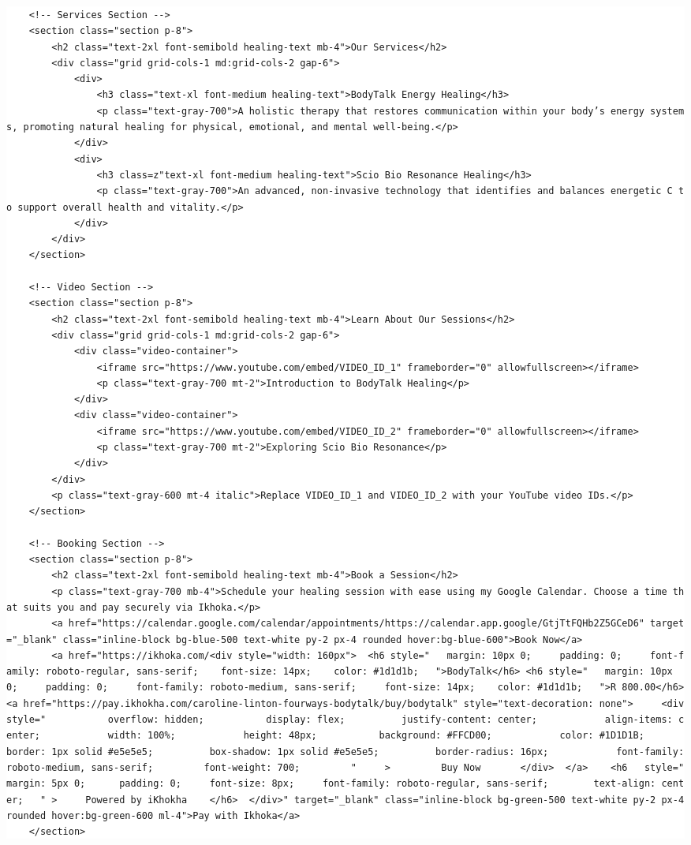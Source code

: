         <!-- Services Section -->
        <section class="section p-8">
            <h2 class="text-2xl font-semibold healing-text mb-4">Our Services</h2>
            <div class="grid grid-cols-1 md:grid-cols-2 gap-6">
                <div>
                    <h3 class="text-xl font-medium healing-text">BodyTalk Energy Healing</h3>
                    <p class="text-gray-700">A holistic therapy that restores communication within your body’s energy systems, promoting natural healing for physical, emotional, and mental well-being.</p>
                </div>
                <div>
                    <h3 class=z"text-xl font-medium healing-text">Scio Bio Resonance Healing</h3>
                    <p class="text-gray-700">An advanced, non-invasive technology that identifies and balances energetic C to support overall health and vitality.</p>
                </div>
            </div>
        </section>

        <!-- Video Section -->
        <section class="section p-8">
            <h2 class="text-2xl font-semibold healing-text mb-4">Learn About Our Sessions</h2>
            <div class="grid grid-cols-1 md:grid-cols-2 gap-6">
                <div class="video-container">
                    <iframe src="https://www.youtube.com/embed/VIDEO_ID_1" frameborder="0" allowfullscreen></iframe>
                    <p class="text-gray-700 mt-2">Introduction to BodyTalk Healing</p>
                </div>
                <div class="video-container">
                    <iframe src="https://www.youtube.com/embed/VIDEO_ID_2" frameborder="0" allowfullscreen></iframe>
                    <p class="text-gray-700 mt-2">Exploring Scio Bio Resonance</p>
                </div>
            </div>
            <p class="text-gray-600 mt-4 italic">Replace VIDEO_ID_1 and VIDEO_ID_2 with your YouTube video IDs.</p>
        </section>

        <!-- Booking Section -->
        <section class="section p-8">
            <h2 class="text-2xl font-semibold healing-text mb-4">Book a Session</h2>
            <p class="text-gray-700 mb-4">Schedule your healing session with ease using my Google Calendar. Choose a time that suits you and pay securely via Ikhoka.</p>
            <a href="https://calendar.google.com/calendar/appointments/https://calendar.app.google/GtjTtFQHb2Z5GCeD6" target="_blank" class="inline-block bg-blue-500 text-white py-2 px-4 rounded hover:bg-blue-600">Book Now</a>
            <a href="https://ikhoka.com/<div style="width: 160px">	<h6 style="	  margin: 10px 0;	  padding: 0;	  font-family: roboto-regular, sans-serif;	  font-size: 14px;	  color: #1d1d1b;	">BodyTalk</h6>	<h6 style="	  margin: 10px 0;	  padding: 0;	  font-family: roboto-medium, sans-serif;	  font-size: 14px;	  color: #1d1d1b;	">R 800.00</h6>	<a href="https://pay.ikhokha.com/caroline-linton-fourways-bodytalk/buy/bodytalk" style="text-decoration: none">		<div		  style="			overflow: hidden;			display: flex;			justify-content: center;			align-items: center;			width: 100%;			height: 48px;			background: #FFCD00;			color: #1D1D1B;			border: 1px solid #e5e5e5;			box-shadow: 1px solid #e5e5e5;			border-radius: 16px;			font-family: roboto-medium, sans-serif;			font-weight: 700;		  "		>		  Buy Now		</div>	</a>	<h6	  style="		margin: 5px 0;		padding: 0;		font-size: 8px;		font-family: roboto-regular, sans-serif;		text-align: center;	  "	>	  Powered by iKhokha	</h6>  </div>" target="_blank" class="inline-block bg-green-500 text-white py-2 px-4 rounded hover:bg-green-600 ml-4">Pay with Ikhoka</a>
        </section>
